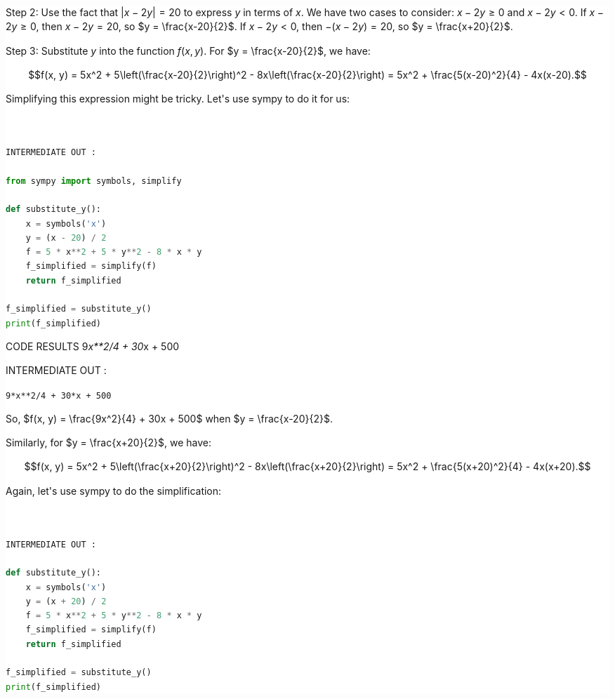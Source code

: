 Step 2: Use the fact that $|x-2y| = 20$ to express $y$ in terms of $x$.
We have two cases to consider: $x-2y \geq 0$ and $x-2y < 0$.
If $x-2y \geq 0$, then $x-2y = 20$, so $y = \frac{x-20}{2}$.
If $x-2y < 0$, then $-(x-2y) = 20$, so $y = \frac{x+20}{2}$.

Step 3: Substitute $y$ into the function $f(x, y)$.
For $y = \frac{x-20}{2}$, we have:

$$f(x, y) = 5x^2 + 5\left(\frac{x-20}{2}\right)^2 - 8x\left(\frac{x-20}{2}\right) = 5x^2 + \frac{5(x-20)^2}{4} - 4x(x-20).$$

Simplifying this expression might be tricky. Let's use sympy to do it for us:

```python


INTERMEDIATE OUT :

from sympy import symbols, simplify

def substitute_y():
    x = symbols('x')
    y = (x - 20) / 2
    f = 5 * x**2 + 5 * y**2 - 8 * x * y
    f_simplified = simplify(f)
    return f_simplified

f_simplified = substitute_y()
print(f_simplified)
```

CODE RESULTS 9*x**2/4 + 30*x + 500

INTERMEDIATE OUT :
```output
9*x**2/4 + 30*x + 500
```
So, $f(x, y) = \frac{9x^2}{4} + 30x + 500$ when $y = \frac{x-20}{2}$.

Similarly, for $y = \frac{x+20}{2}$, we have:

$$f(x, y) = 5x^2 + 5\left(\frac{x+20}{2}\right)^2 - 8x\left(\frac{x+20}{2}\right) = 5x^2 + \frac{5(x+20)^2}{4} - 4x(x+20).$$

Again, let's use sympy to do the simplification:

```python


INTERMEDIATE OUT :

def substitute_y():
    x = symbols('x')
    y = (x + 20) / 2
    f = 5 * x**2 + 5 * y**2 - 8 * x * y
    f_simplified = simplify(f)
    return f_simplified

f_simplified = substitute_y()
print(f_simplified)
```
